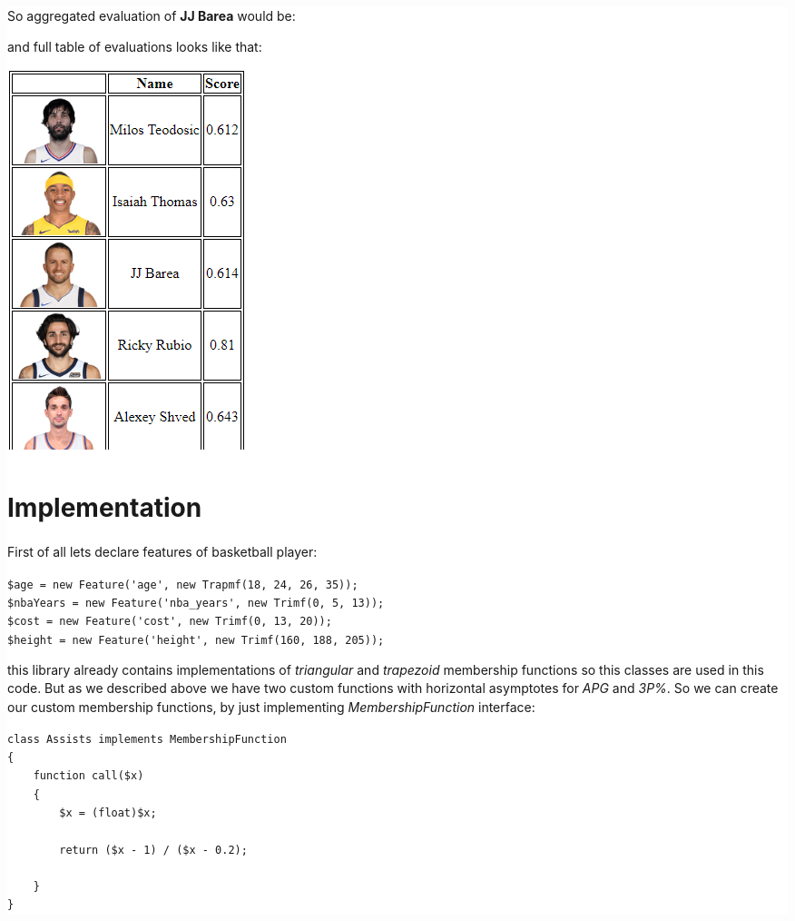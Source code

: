 So aggregated evaluation of **JJ Barea** would be:

![](https://latex.codecogs.com/gif.latex?A%20%3D%20%5Cfrac%7B1%7D%7B6%7D%280.22%20&plus;%200.78%20&plus;%200.94%20&plus;%200.78%20&plus;%200.25%20&plus;%200.71%29%20%3D%200.613)

and full table of evaluations looks like that: 

![](img/results.png)

# Implementation

First of all lets declare features of basketball player:

    $age = new Feature('age', new Trapmf(18, 24, 26, 35));
    $nbaYears = new Feature('nba_years', new Trimf(0, 5, 13));
    $cost = new Feature('cost', new Trimf(0, 13, 20));
    $height = new Feature('height', new Trimf(160, 188, 205));

this library already contains implementations of _triangular_ and _trapezoid_ membership functions so this classes are used in this code. But as we described above we have two custom functions with horizontal asymptotes for _APG_ and _3P%_. So we can create our custom membership functions, by just implementing _MembershipFunction_ interface:

    class Assists implements MembershipFunction
    {
        function call($x)
        {
            $x = (float)$x;

            return ($x - 1) / ($x - 0.2);

        }
    }
